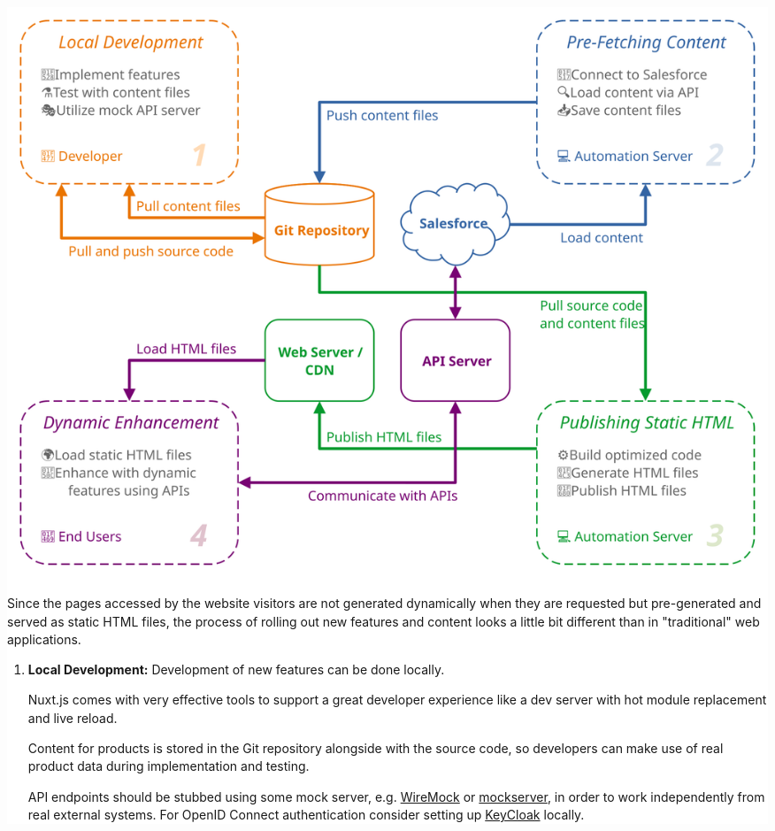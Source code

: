   <img src="docs/jamstack-architecture.svg" alt="JAMStack Architecture" style="max-width:100%;" />
</p>

Since the pages accessed by the website visitors are not generated dynamically
when they are requested but pre-generated and served as static HTML files, the
process of rolling out new features and content looks a little bit different
than in "traditional" web applications.

1. **Local Development:** Development of new features can be done locally.

   Nuxt.js comes with very effective tools to support a great developer
   experience like a dev server with hot module replacement and live reload.

   Content for products is stored in the Git repository alongside with the
   source code, so developers can make use of real product data during
   implementation and testing.

   API endpoints should be stubbed using some mock server, e.g.
   [WireMock](http://wiremock.org/) or
   [mockserver](https://github.com/namshi/mockserver), in order to work
   independently from real external systems. For OpenID Connect authentication
   consider setting up [KeyCloak](https://www.keycloak.org/) locally.
